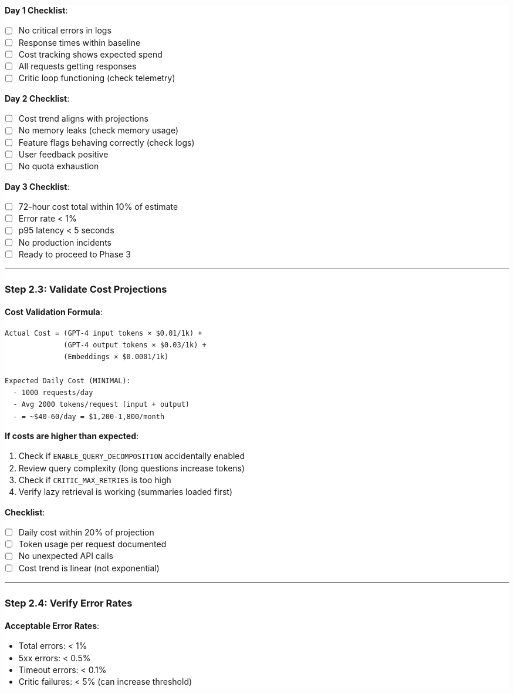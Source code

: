 **Day 1 Checklist**:
- [ ] No critical errors in logs
- [ ] Response times within baseline
- [ ] Cost tracking shows expected spend
- [ ] All requests getting responses
- [ ] Critic loop functioning (check telemetry)

**Day 2 Checklist**:
- [ ] Cost trend aligns with projections
- [ ] No memory leaks (check memory usage)
- [ ] Feature flags behaving correctly (check logs)
- [ ] User feedback positive
- [ ] No quota exhaustion

**Day 3 Checklist**:
- [ ] 72-hour cost total within 10% of estimate
- [ ] Error rate < 1%
- [ ] p95 latency < 5 seconds
- [ ] No production incidents
- [ ] Ready to proceed to Phase 3

---

### Step 2.3: Validate Cost Projections

**Cost Validation Formula**:

```
Actual Cost = (GPT-4 input tokens × $0.01/1k) +
              (GPT-4 output tokens × $0.03/1k) +
              (Embeddings × $0.0001/1k)

Expected Daily Cost (MINIMAL):
  - 1000 requests/day
  - Avg 2000 tokens/request (input + output)
  - = ~$40-60/day = $1,200-1,800/month
```

**If costs are higher than expected**:
1. Check if `ENABLE_QUERY_DECOMPOSITION` accidentally enabled
2. Review query complexity (long questions increase tokens)
3. Check if `CRITIC_MAX_RETRIES` is too high
4. Verify lazy retrieval is working (summaries loaded first)

**Checklist**:
- [ ] Daily cost within 20% of projection
- [ ] Token usage per request documented
- [ ] No unexpected API calls
- [ ] Cost trend is linear (not exponential)

---

### Step 2.4: Verify Error Rates

**Acceptable Error Rates**:
- Total errors: < 1%
- 5xx errors: < 0.5%
- Timeout errors: < 0.1%
- Critic failures: < 5% (can increase threshold)
